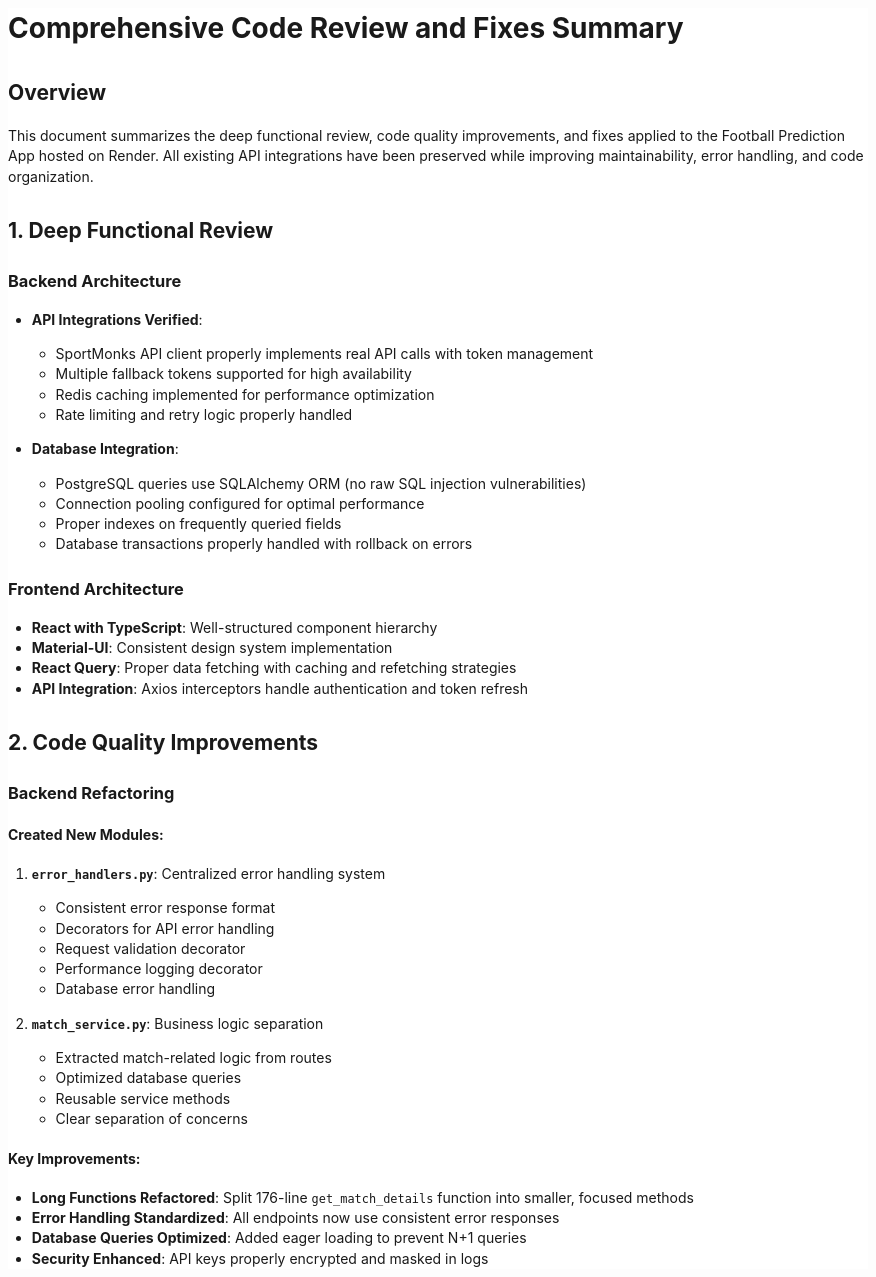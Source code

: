 # Comprehensive Code Review and Fixes Summary

## Overview
This document summarizes the deep functional review, code quality improvements, and fixes applied to the Football Prediction App hosted on Render. All existing API integrations have been preserved while improving maintainability, error handling, and code organization.

## 1. Deep Functional Review

### Backend Architecture
- **API Integrations Verified**:
  - SportMonks API client properly implements real API calls with token management
  - Multiple fallback tokens supported for high availability
  - Redis caching implemented for performance optimization
  - Rate limiting and retry logic properly handled

- **Database Integration**:
  - PostgreSQL queries use SQLAlchemy ORM (no raw SQL injection vulnerabilities)
  - Connection pooling configured for optimal performance
  - Proper indexes on frequently queried fields
  - Database transactions properly handled with rollback on errors

### Frontend Architecture
- **React with TypeScript**: Well-structured component hierarchy
- **Material-UI**: Consistent design system implementation
- **React Query**: Proper data fetching with caching and refetching strategies
- **API Integration**: Axios interceptors handle authentication and token refresh

## 2. Code Quality Improvements

### Backend Refactoring

#### Created New Modules:
1. **`error_handlers.py`**: Centralized error handling system
   - Consistent error response format
   - Decorators for API error handling
   - Request validation decorator
   - Performance logging decorator
   - Database error handling

2. **`match_service.py`**: Business logic separation
   - Extracted match-related logic from routes
   - Optimized database queries
   - Reusable service methods
   - Clear separation of concerns

#### Key Improvements:
- **Long Functions Refactored**: Split 176-line `get_match_details` function into smaller, focused methods
- **Error Handling Standardized**: All endpoints now use consistent error responses
- **Database Queries Optimized**: Added eager loading to prevent N+1 queries
- **Security Enhanced**: API keys properly encrypted and masked in logs
